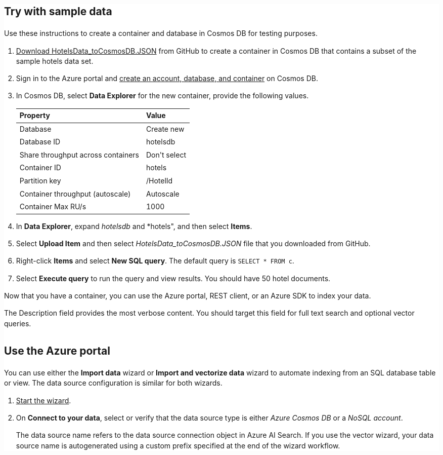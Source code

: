 ## Try with sample data

Use these instructions to create a container and database in Cosmos DB for testing purposes.

1. [Download HotelsData_toCosmosDB.JSON](https://github.com/HeidiSteen/azure-search-sample-data/blob/main/hotels/HotelsData_toCosmosDB.JSON) from GitHub to create a container in Cosmos DB that contains a subset of the sample hotels data set.

1. Sign in to the Azure portal and [create an account, database, and container](/azure/cosmos-db/nosql/quickstart-portal) on Cosmos DB. 

1. In Cosmos DB, select **Data Explorer**  for the new container, provide the following values.

    | Property | Value |
    |----------|-------|
    | Database | Create new |
    | Database ID | hotelsdb |
    | Share throughput across containers | Don't select |
    | Container ID | hotels |
    | Partition key | /HotelId |
    | Container throughput (autoscale) | Autoscale |
    | Container Max RU/s | 1000 |

1. In **Data Explorer**, expand *hotelsdb* and *hotels", and then select **Items**.

1. Select **Upload Item** and then select *HotelsData_toCosmosDB.JSON* file that you downloaded from GitHub.

1. Right-click **Items** and select **New SQL query**. The default query is `SELECT * FROM c`.

1. Select **Execute query** to run the query and view results. You should have 50 hotel documents.

Now that you have a container, you can use the Azure portal, REST client, or an Azure SDK to index your data.

The Description field provides the most verbose content. You should target this field for full text search and optional vector queries.

## Use the Azure portal

You can use either the **Import data** wizard or **Import and vectorize data** wizard to automate indexing from an SQL database table or view. The data source configuration is similar for both wizards.

1. [Start the wizard](search-import-data-portal.md#starting-the-wizards).

1. On **Connect to your data**, select or verify that the data source type is either *Azure Cosmos DB* or a *NoSQL account*.

   The data source name refers to the data source connection object in Azure AI Search. If you use the vector wizard, your data source name is autogenerated using a custom prefix specified at the end of the wizard workflow.
